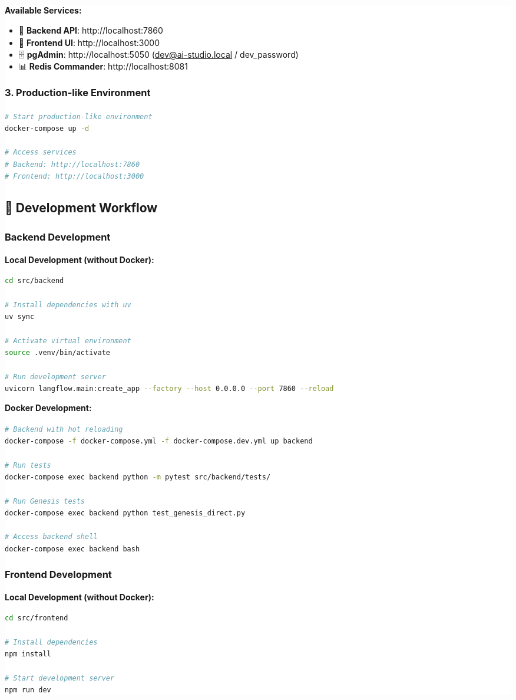 **Available Services:**
- 🔧 **Backend API**: http://localhost:7860
- 🎨 **Frontend UI**: http://localhost:3000
- 🗄️ **pgAdmin**: http://localhost:5050 (dev@ai-studio.local / dev_password)
- 📊 **Redis Commander**: http://localhost:8081

### 3. Production-like Environment

```bash
# Start production-like environment
docker-compose up -d

# Access services
# Backend: http://localhost:7860
# Frontend: http://localhost:3000
```

## 🔧 Development Workflow

### Backend Development

**Local Development (without Docker):**
```bash
cd src/backend

# Install dependencies with uv
uv sync

# Activate virtual environment
source .venv/bin/activate

# Run development server
uvicorn langflow.main:create_app --factory --host 0.0.0.0 --port 7860 --reload
```

**Docker Development:**
```bash
# Backend with hot reloading
docker-compose -f docker-compose.yml -f docker-compose.dev.yml up backend

# Run tests
docker-compose exec backend python -m pytest src/backend/tests/

# Run Genesis tests
docker-compose exec backend python test_genesis_direct.py

# Access backend shell
docker-compose exec backend bash
```

### Frontend Development

**Local Development (without Docker):**
```bash
cd src/frontend

# Install dependencies
npm install

# Start development server
npm run dev
```
